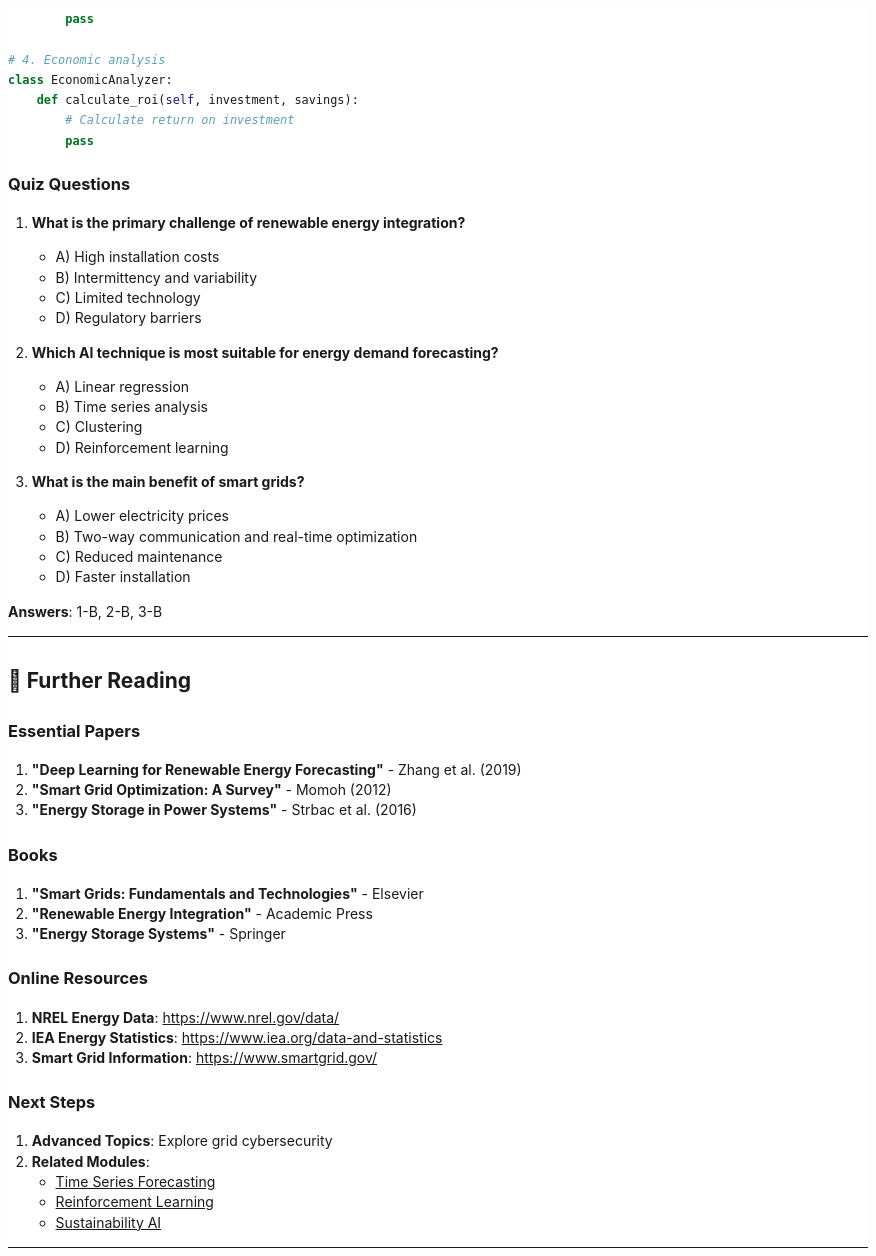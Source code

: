 ```python
        pass

# 4. Economic analysis
class EconomicAnalyzer:
    def calculate_roi(self, investment, savings):
        # Calculate return on investment
        pass
```

### Quiz Questions

1. **What is the primary challenge of renewable energy integration?**
   - A) High installation costs
   - B) Intermittency and variability
   - C) Limited technology
   - D) Regulatory barriers

2. **Which AI technique is most suitable for energy demand forecasting?**
   - A) Linear regression
   - B) Time series analysis
   - C) Clustering
   - D) Reinforcement learning

3. **What is the main benefit of smart grids?**
   - A) Lower electricity prices
   - B) Two-way communication and real-time optimization
   - C) Reduced maintenance
   - D) Faster installation

**Answers**: 1-B, 2-B, 3-B

---

## 📖 Further Reading

### Essential Papers
1. **"Deep Learning for Renewable Energy Forecasting"** - Zhang et al. (2019)
2. **"Smart Grid Optimization: A Survey"** - Momoh (2012)
3. **"Energy Storage in Power Systems"** - Strbac et al. (2016)

### Books
1. **"Smart Grids: Fundamentals and Technologies"** - Elsevier
2. **"Renewable Energy Integration"** - Academic Press
3. **"Energy Storage Systems"** - Springer

### Online Resources
1. **NREL Energy Data**: https://www.nrel.gov/data/
2. **IEA Energy Statistics**: https://www.iea.org/data-and-statistics
3. **Smart Grid Information**: https://www.smartgrid.gov/

### Next Steps
1. **Advanced Topics**: Explore grid cybersecurity
2. **Related Modules**: 
   - [Time Series Forecasting](specialized_ml/12_time_series_forecasting.md)
   - [Reinforcement Learning](core_ml_fields/11_rl_advanced.md)
   - [Sustainability AI](advanced_topics/54_ai_sustainability.md)

---